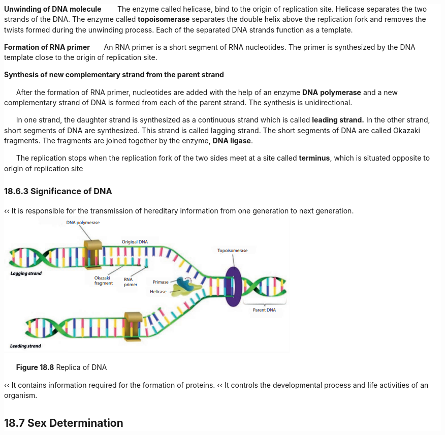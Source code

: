 **Unwinding of DNA molecule**
&nbsp;&nbsp;&nbsp;&nbsp;&nbsp;&nbsp; The enzyme called helicase, bind to the origin of replication site. Helicase separates the two strands of the DNA. The enzyme called **topoisomerase** separates the double helix above the replication fork and removes the twists formed during the unwinding process. Each of the separated DNA strands function as a template.

**Formation of RNA primer** 
&nbsp;&nbsp;&nbsp;&nbsp;&nbsp;&nbsp;An RNA primer is a short segment of RNA nucleotides. The primer is synthesized by the DNA template close to the origin of replication site.

**Synthesis of new complementary strand from the parent strand**

&nbsp;&nbsp;&nbsp;&nbsp;&nbsp;&nbsp;After the formation of RNA primer, nucleotides are added with the help of an enzyme **DNA** **polymerase** and a new complementary strand of DNA is formed from each of the parent strand. The synthesis is unidirectional.

&nbsp;&nbsp;&nbsp;&nbsp;&nbsp;&nbsp;In one strand, the daughter strand is synthesized as a continuous strand which is called **leading strand.** In the other strand, short segments of DNA are synthesized. This strand is called lagging strand. The short segments of DNA are called Okazaki fragments. The fragments are joined together by the enzyme, **DNA ligase**.

&nbsp;&nbsp;&nbsp;&nbsp;&nbsp;&nbsp;The replication stops when the replication fork of the two sides meet at a site called **terminus**, which is situated opposite to origin of replication site

<div><h3>18.6.3 Significance of DNA</h3></div>


‹‹ It is responsible for the transmission of hereditary information from one generation to next generation.
![](replicaofdna.PNG)

&nbsp;&nbsp;&nbsp;&nbsp;&nbsp;&nbsp;**Figure 18.8** Replica of DNA 







  

‹‹ It contains information required for the formation of proteins.
 ‹‹ It controls the developmental process and life activities of an organism.

<div><h2>18.7 Sex Determination</h2></div>
